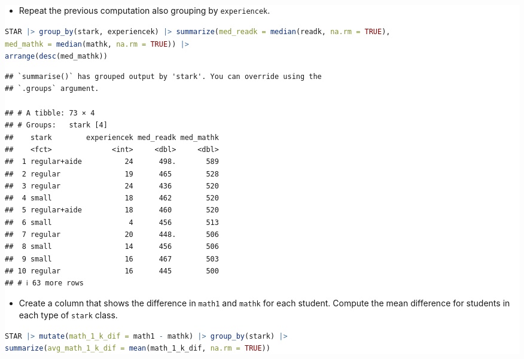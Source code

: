 - Repeat the previous computation also grouping by `experiencek`.

``` r
STAR |> group_by(stark, experiencek) |> summarize(med_readk = median(readk, na.rm = TRUE),
med_mathk = median(mathk, na.rm = TRUE)) |>
arrange(desc(med_mathk))
```

    ## `summarise()` has grouped output by 'stark'. You can override using the
    ## `.groups` argument.

    ## # A tibble: 73 × 4
    ## # Groups:   stark [4]
    ##    stark        experiencek med_readk med_mathk
    ##    <fct>              <int>     <dbl>     <dbl>
    ##  1 regular+aide          24      498.       589
    ##  2 regular               19      465        528
    ##  3 regular               24      436        520
    ##  4 small                 18      462        520
    ##  5 regular+aide          18      460        520
    ##  6 small                  4      456        513
    ##  7 regular               20      448.       506
    ##  8 small                 14      456        506
    ##  9 small                 16      467        503
    ## 10 regular               16      445        500
    ## # ℹ 63 more rows

- Create a column that shows the difference in `math1` and `mathk` for
  each student. Compute the mean difference for students in each type of
  `stark` class.

``` r
STAR |> mutate(math_1_k_dif = math1 - mathk) |> group_by(stark) |>
summarize(avg_math_1_k_dif = mean(math_1_k_dif, na.rm = TRUE))
```
